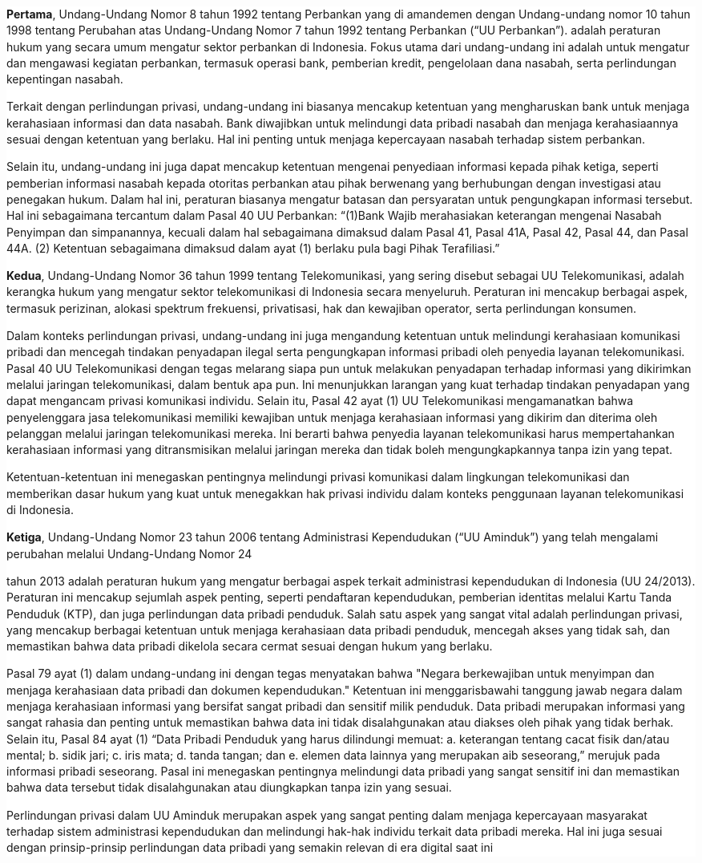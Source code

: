 <p><span class="font1" style="font-weight:bold;">Pertama</span><span class="font1">, Undang-Undang Nomor 8 tahun 1992 tentang Perbankan yang di amandemen dengan Undang-undang nomor 10 tahun 1998 tentang Perubahan atas Undang-Undang Nomor 7 tahun 1992 tentang Perbankan (“UU Perbankan”). adalah peraturan hukum yang secara umum mengatur sektor perbankan di Indonesia. Fokus utama dari undang-undang ini adalah untuk mengatur dan mengawasi kegiatan perbankan, termasuk operasi bank, pemberian kredit, pengelolaan dana nasabah, serta perlindungan kepentingan nasabah.</span></p>
<p><span class="font1">Terkait dengan perlindungan privasi, undang-undang ini biasanya mencakup ketentuan yang mengharuskan bank untuk menjaga kerahasiaan informasi dan data nasabah. Bank diwajibkan untuk melindungi data pribadi nasabah dan menjaga kerahasiaannya sesuai dengan ketentuan yang berlaku. Hal ini penting untuk menjaga kepercayaan nasabah terhadap sistem perbankan.</span></p>
<p><span class="font1">Selain itu, undang-undang ini juga dapat mencakup ketentuan mengenai penyediaan informasi kepada pihak ketiga, seperti pemberian informasi nasabah kepada otoritas perbankan atau pihak berwenang yang berhubungan dengan investigasi atau penegakan hukum. Dalam hal ini, peraturan biasanya mengatur batasan dan persyaratan untuk pengungkapan informasi tersebut. Hal ini sebagaimana tercantum dalam Pasal 40 UU Perbankan: “(1)Bank Wajib merahasiakan keterangan mengenai Nasabah Penyimpan dan simpanannya, kecuali dalam hal sebagaimana dimaksud dalam Pasal 41, Pasal 41A, Pasal 42, Pasal 44, dan Pasal 44A. (2) Ketentuan sebagaimana dimaksud dalam ayat (1) berlaku pula bagi Pihak Terafiliasi.”</span></p>
<p><span class="font1" style="font-weight:bold;">Kedua</span><span class="font1">, Undang-Undang Nomor 36 tahun 1999 tentang Telekomunikasi, yang sering disebut sebagai UU Telekomunikasi, adalah kerangka hukum yang mengatur sektor telekomunikasi di Indonesia secara menyeluruh. Peraturan ini mencakup berbagai aspek, termasuk perizinan, alokasi spektrum frekuensi, privatisasi, hak dan kewajiban operator, serta perlindungan konsumen.</span></p>
<p><span class="font1">Dalam konteks perlindungan privasi, undang-undang ini juga mengandung ketentuan untuk melindungi kerahasiaan komunikasi pribadi dan mencegah tindakan penyadapan ilegal serta pengungkapan informasi pribadi oleh penyedia layanan telekomunikasi. Pasal 40 UU Telekomunikasi dengan tegas melarang siapa pun untuk melakukan penyadapan terhadap informasi yang dikirimkan melalui jaringan telekomunikasi, dalam bentuk apa pun. Ini menunjukkan larangan yang kuat terhadap tindakan penyadapan yang dapat mengancam privasi komunikasi individu. Selain itu, Pasal 42 ayat (1) UU Telekomunikasi mengamanatkan bahwa penyelenggara jasa telekomunikasi memiliki kewajiban untuk menjaga kerahasiaan informasi yang dikirim dan diterima oleh pelanggan melalui jaringan telekomunikasi mereka. Ini berarti bahwa penyedia layanan telekomunikasi harus mempertahankan kerahasiaan informasi yang ditransmisikan melalui jaringan mereka dan tidak boleh mengungkapkannya tanpa izin yang tepat.</span></p>
<p><span class="font1">Ketentuan-ketentuan ini menegaskan pentingnya melindungi privasi komunikasi dalam lingkungan telekomunikasi dan memberikan dasar hukum yang kuat untuk menegakkan hak privasi individu dalam konteks penggunaan layanan telekomunikasi di Indonesia.</span></p>
<p><span class="font1" style="font-weight:bold;">Ketiga</span><span class="font1">, Undang-Undang Nomor 23 tahun 2006 tentang Administrasi Kependudukan (“UU Aminduk”) yang telah mengalami perubahan melalui Undang-Undang Nomor 24</span></p>
<p><span class="font1">tahun 2013 adalah peraturan hukum yang mengatur berbagai aspek terkait administrasi kependudukan di Indonesia (UU 24/2013). Peraturan ini mencakup sejumlah aspek penting, seperti pendaftaran kependudukan, pemberian identitas melalui Kartu Tanda Penduduk (KTP), dan juga perlindungan data pribadi penduduk. Salah satu aspek yang sangat vital adalah perlindungan privasi, yang mencakup berbagai ketentuan untuk menjaga kerahasiaan data pribadi penduduk, mencegah akses yang tidak sah, dan memastikan bahwa data pribadi dikelola secara cermat sesuai dengan hukum yang berlaku.</span></p>
<p><span class="font1">Pasal 79 ayat (1) dalam undang-undang ini dengan tegas menyatakan bahwa &quot;Negara berkewajiban untuk menyimpan dan menjaga kerahasiaan data pribadi dan dokumen kependudukan.&quot; Ketentuan ini menggarisbawahi tanggung jawab negara dalam menjaga kerahasiaan informasi yang bersifat sangat pribadi dan sensitif milik penduduk. Data pribadi merupakan informasi yang sangat rahasia dan penting untuk memastikan bahwa data ini tidak disalahgunakan atau diakses oleh pihak yang tidak berhak. Selain itu, Pasal 84 ayat (1) “Data Pribadi Penduduk yang harus dilindungi memuat: a. keterangan tentang cacat fisik dan/atau mental; b. sidik jari; c. iris mata; d. tanda tangan; dan e. elemen data lainnya yang merupakan aib seseorang,” merujuk pada informasi pribadi seseorang. Pasal ini menegaskan pentingnya melindungi data pribadi yang sangat sensitif ini dan memastikan bahwa data tersebut tidak disalahgunakan atau diungkapkan tanpa izin yang sesuai.</span></p>
<p><span class="font1">Perlindungan privasi dalam UU Aminduk merupakan aspek yang sangat penting dalam menjaga kepercayaan masyarakat terhadap sistem administrasi kependudukan dan melindungi hak-hak individu terkait data pribadi mereka. Hal ini juga sesuai dengan prinsip-prinsip perlindungan data pribadi yang semakin relevan di era digital saat ini</span></p>